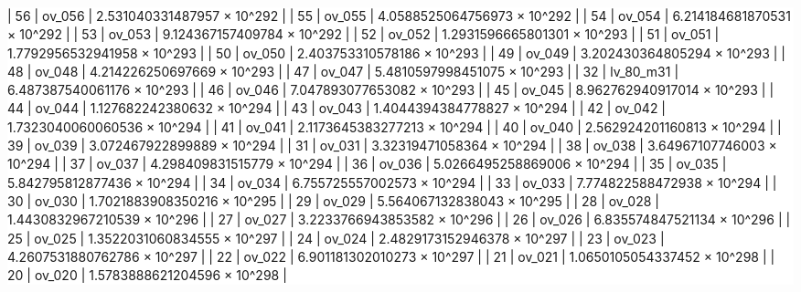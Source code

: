 | 56 | ov_056 | 2.531040331487957 × 10^292 |
| 55 | ov_055 | 4.0588525064756973 × 10^292 |
| 54 | ov_054 | 6.214184681870531 × 10^292 |
| 53 | ov_053 | 9.124367157409784 × 10^292 |
| 52 | ov_052 | 1.2931596665801301 × 10^293 |
| 51 | ov_051 | 1.7792956532941958 × 10^293 |
| 50 | ov_050 | 2.403753310578186 × 10^293 |
| 49 | ov_049 | 3.202430364805294 × 10^293 |
| 48 | ov_048 | 4.214226250697669 × 10^293 |
| 47 | ov_047 | 5.4810597998451075 × 10^293 |
| 32 | lv_80_m31 | 6.487387540061176 × 10^293 |
| 46 | ov_046 | 7.047893077653082 × 10^293 |
| 45 | ov_045 | 8.962762940917014 × 10^293 |
| 44 | ov_044 | 1.127682242380632 × 10^294 |
| 43 | ov_043 | 1.4044394384778827 × 10^294 |
| 42 | ov_042 | 1.7323040060060536 × 10^294 |
| 41 | ov_041 | 2.1173645383277213 × 10^294 |
| 40 | ov_040 | 2.562924201160813 × 10^294 |
| 39 | ov_039 | 3.072467922899889 × 10^294 |
| 31 | ov_031 | 3.32319471058364 × 10^294 |
| 38 | ov_038 | 3.64967107746003 × 10^294 |
| 37 | ov_037 | 4.298409831515779 × 10^294 |
| 36 | ov_036 | 5.0266495258869006 × 10^294 |
| 35 | ov_035 | 5.842795812877436 × 10^294 |
| 34 | ov_034 | 6.755725557002573 × 10^294 |
| 33 | ov_033 | 7.774822588472938 × 10^294 |
| 30 | ov_030 | 1.7021883908350216 × 10^295 |
| 29 | ov_029 | 5.564067132838043 × 10^295 |
| 28 | ov_028 | 1.4430832967210539 × 10^296 |
| 27 | ov_027 | 3.2233766943853582 × 10^296 |
| 26 | ov_026 | 6.835574847521134 × 10^296 |
| 25 | ov_025 | 1.3522031060834555 × 10^297 |
| 24 | ov_024 | 2.4829173152946378 × 10^297 |
| 23 | ov_023 | 4.2607531880762786 × 10^297 |
| 22 | ov_022 | 6.901181302010273 × 10^297 |
| 21 | ov_021 | 1.0650105054337452 × 10^298 |
| 20 | ov_020 | 1.5783888621204596 × 10^298 |